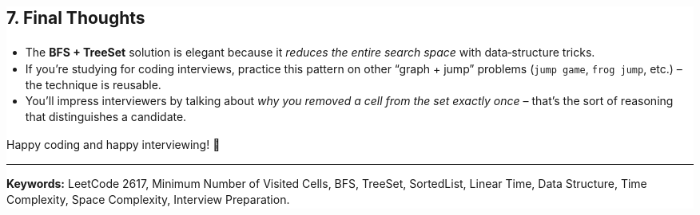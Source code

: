 
## 7. Final Thoughts

* The **BFS + TreeSet** solution is elegant because it *reduces the entire search space* with data‑structure tricks.  
* If you’re studying for coding interviews, practice this pattern on other “graph + jump” problems (`jump game`, `frog jump`, etc.) – the technique is reusable.  
* You’ll impress interviewers by talking about *why you removed a cell from the set exactly once* – that’s the sort of reasoning that distinguishes a candidate.

Happy coding and happy interviewing! 🚀

---  

**Keywords:** LeetCode 2617, Minimum Number of Visited Cells, BFS, TreeSet, SortedList, Linear Time, Data Structure, Time Complexity, Space Complexity, Interview Preparation.